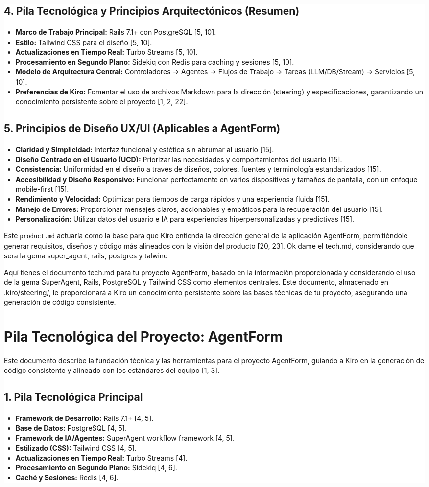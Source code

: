 ## 4. Pila Tecnológica y Principios Arquitectónicos (Resumen)

*   **Marco de Trabajo Principal:** Rails 7.1+ con PostgreSQL [5, 10].
*   **Estilo:** Tailwind CSS para el diseño [5, 10].
*   **Actualizaciones en Tiempo Real:** Turbo Streams [5, 10].
*   **Procesamiento en Segundo Plano:** Sidekiq con Redis para caching y sesiones [5, 10].
*   **Modelo de Arquitectura Central:** Controladores → Agentes → Flujos de Trabajo → Tareas (LLM/DB/Stream) → Servicios [5, 10].
*   **Preferencias de Kiro:** Fomentar el uso de archivos Markdown para la dirección (steering) y especificaciones, garantizando un conocimiento persistente sobre el proyecto [1, 2, 22].

## 5. Principios de Diseño UX/UI (Aplicables a AgentForm)

*   **Claridad y Simplicidad:** Interfaz funcional y estética sin abrumar al usuario [15].
*   **Diseño Centrado en el Usuario (UCD):** Priorizar las necesidades y comportamientos del usuario [15].
*   **Consistencia:** Uniformidad en el diseño a través de diseños, colores, fuentes y terminología estandarizados [15].
*   **Accesibilidad y Diseño Responsivo:** Funcionar perfectamente en varios dispositivos y tamaños de pantalla, con un enfoque mobile-first [15].
*   **Rendimiento y Velocidad:** Optimizar para tiempos de carga rápidos y una experiencia fluida [15].
*   **Manejo de Errores:** Proporcionar mensajes claros, accionables y empáticos para la recuperación del usuario [15].
*   **Personalización:** Utilizar datos del usuario e IA para experiencias hiperpersonalizadas y predictivas [15].

Este `product.md` actuaría como la base para que Kiro entienda la dirección general de la aplicación AgentForm, permitiéndole generar requisitos, diseños y código más alineados con la visión del producto [20, 23].
Ok dame el tech.md, considerando que sera la gema super_agent, rails, postgres y talwind

Aquí tienes el documento tech.md para tu proyecto AgentForm, basado en la información proporcionada y considerando el uso de la gema SuperAgent, Rails, PostgreSQL y Tailwind CSS como elementos centrales. Este documento, almacenado en .kiro/steering/, le proporcionará a Kiro un conocimiento persistente sobre las bases técnicas de tu proyecto, asegurando una generación de código consistente.
# Pila Tecnológica del Proyecto: AgentForm

Este documento describe la fundación técnica y las herramientas para el proyecto AgentForm, guiando a Kiro en la generación de código consistente y alineado con los estándares del equipo [1, 3].

## 1. Pila Tecnológica Principal

*   **Framework de Desarrollo:** Rails 7.1+ [4, 5].
*   **Base de Datos:** PostgreSQL [4, 5].
*   **Framework de IA/Agentes:** SuperAgent workflow framework [4, 5].
*   **Estilizado (CSS):** Tailwind CSS [4, 5].
*   **Actualizaciones en Tiempo Real:** Turbo Streams [4].
*   **Procesamiento en Segundo Plano:** Sidekiq [4, 6].
*   **Caché y Sesiones:** Redis [4, 6].
